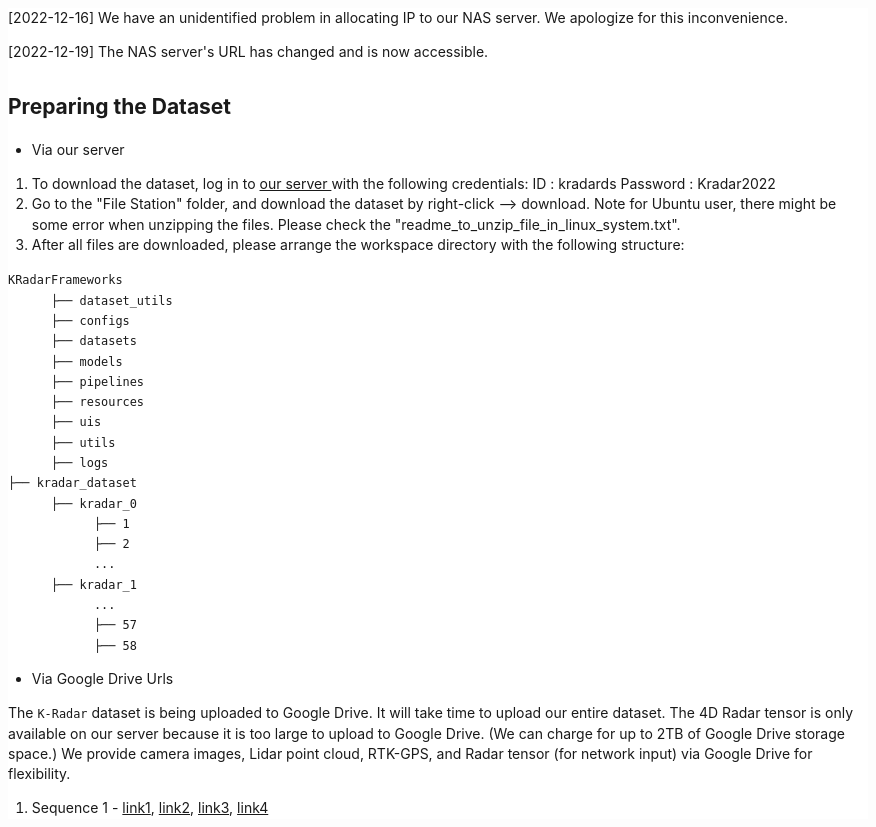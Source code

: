 [2022-12-16] We have an unidentified problem in allocating IP to our NAS server. We apologize for this inconvenience.

[2022-12-19] The NAS server's URL has changed and is now accessible.

## Preparing the Dataset

* Via our server

1. To download the dataset, log in to <a href="http://QuickConnect.to/kaistavelab"> our server </a> with the following credentials: 
      ID       : kradards
      Password : Kradar2022
2. Go to the "File Station" folder, and download the dataset by right-click --> download.
   Note for Ubuntu user, there might be some error when unzipping the files. Please check the "readme_to_unzip_file_in_linux_system.txt".
3. After all files are downloaded, please arrange the workspace directory with the following structure:
```
KRadarFrameworks
      ├── dataset_utils
      ├── configs
      ├── datasets
      ├── models
      ├── pipelines
      ├── resources
      ├── uis
      ├── utils
      ├── logs
├── kradar_dataset
      ├── kradar_0
            ├── 1
            ├── 2
            ...
      ├── kradar_1
            ...
            ├── 57
            ├── 58
```

* Via Google Drive Urls

The `K-Radar` dataset is being uploaded to Google Drive. It will take time to upload our entire dataset.
The 4D Radar tensor is only available on our server because it is too large to upload to Google Drive. (We can charge for up to 2TB of Google Drive storage space.)
We provide camera images, Lidar point cloud, RTK-GPS, and Radar tensor (for network input) via Google Drive for flexibility.

1. Sequence 1 - <a href="https://drive.google.com/drive/folders/1nOZ6kbJYpevn9qKHDA4kLNtGUgyd9UHe?usp=share_link" title="seq1">link1</a>, <a href="https://drive.google.com/drive/folders/1vAJsPcMjon8fJCPfDmb0LosdtmYP51kE?usp=share_link" title="seq1">link2</a>, <a href="https://drive.google.com/drive/folders/1qFoy0GsZ0Pbp2_IBNlBQbBPT0ln2O77o?usp=share_link" title="seq1">link3</a>, <a href="https://drive.google.com/drive/folders/10BMtMDFH-qTGjwtP7I3NSmSqISuS6ST0?usp=share_link" title="seq1">link4</a>
